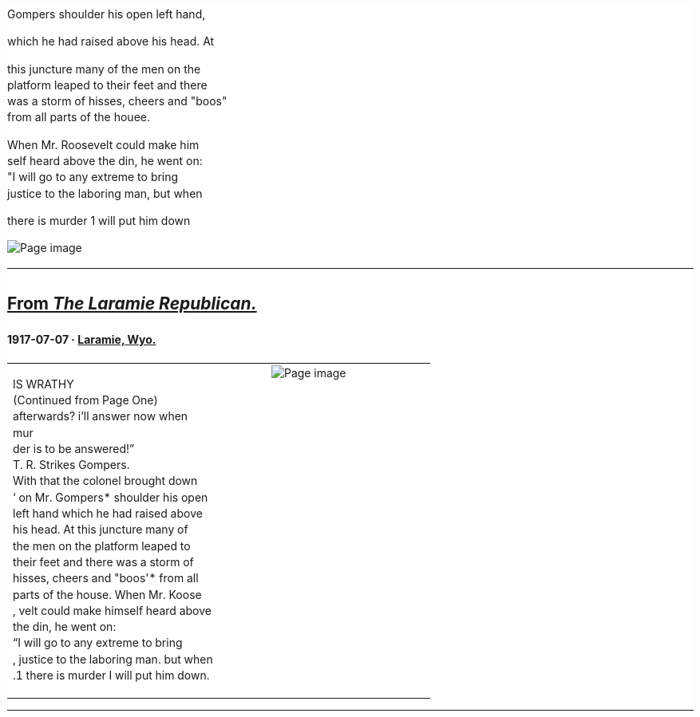 Gompers shoulder his open left hand,  
  
which he had raised above his head. At  
  
this juncture many of the men on the  
platform leaped to their feet and there  
was a storm of hisses, cheers and &quot;boos&quot;  
from all parts of the houee.  
  
When Mr. Roosevelt could make him­  
self heard above the din, he went on:  
&quot;I will go to any extreme to bring  
justice to the laboring man, but when  
  
there is murder 1 will put him down
</td><td style="width: 50%; max-height: 75%; margin: auto; display: block;">
<img alt="Page image" src="https://tile.loc.gov/image-services/iiif/service:ndnp:vtu:batch_vtu_eggplant_ver01:data:sn91066782:00415629837:1917070701:0034/pct:45.253947,74.251497,24.329465,20.679571/!600,600/0/default.jpg"/>
</td>
</tr></table>

---

## [From _The Laramie Republican._](https://www.loc.gov/resource/sn92066979/1917-07-07/ed-1/?sp=5)

#### 1917-07-07 &middot; [Laramie, Wyo.](http://dbpedia.org/resource/Laramie%2C_Wyoming)

<table style="width: 100%;"><tr><td style="width: 50%">

  
IS WRATHY  
(Continued from Page One)  
afterwards? i’ll answer now when mur­  
der is to be answered!”  
T. R. Strikes Gompers.  
With that the colonel brought down  
‘ on Mr. Gompers* shoulder his open  
left hand which he had raised above  
his head. At this juncture many of  
the men on the platform leaped to  
their feet and there was a storm of  
hisses, cheers and &quot;boos&#x27;* from all  
parts of the house. When Mr. Koose­  
, velt could make himself heard above  
the din, he went on:  
“I will go to any extreme to bring  
, justice to the laboring man. but when  
.1 there is murder I will put him down.
</td><td style="width: 50%; max-height: 75%; margin: auto; display: block;">
<img alt="Page image" src="https://tile.loc.gov/image-services/iiif/service:ndnp:wyu:batch_wyu_dickinson_ver03:data:sn92066979:00513687679:1917070701:0463/pct:35.213144,20.751817,14.862979,13.801938/!600,600/0/default.jpg"/>
</td>
</tr></table>

---